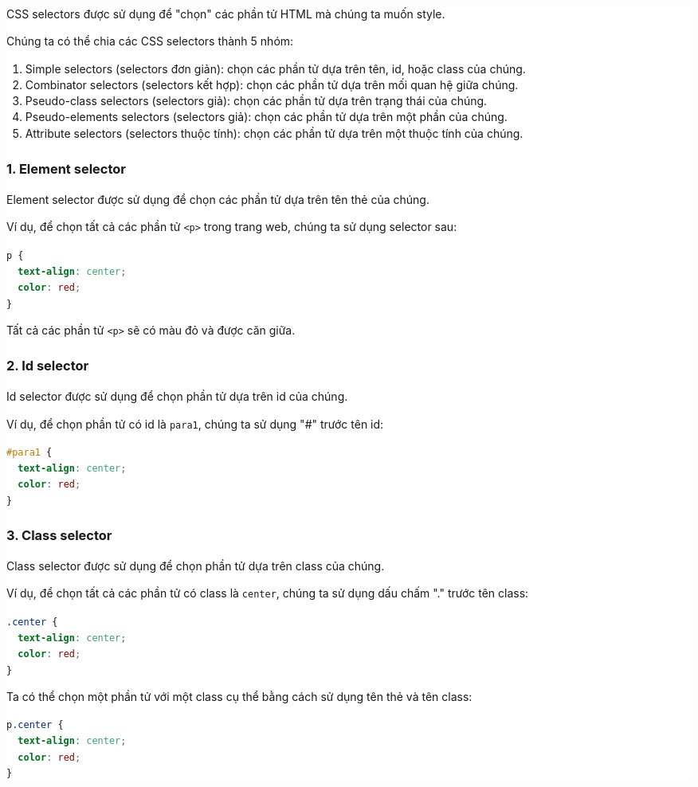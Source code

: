 CSS selectors được sử dụng để "chọn" các phần tử HTML mà chúng ta muốn style.

Chúng ta có thể chia các CSS selectors thành 5 nhóm:

1. Simple selectors (selectors đơn giản): chọn các phần tử dựa trên tên, id, hoặc class của chúng.
2. Combinator selectors (selectors kết hợp): chọn các phần tử dựa trên mối quan hệ giữa chúng.
3. Pseudo-class selectors (selectors giả): chọn các phần tử dựa trên trạng thái của chúng.
4. Pseudo-elements selectors (selectors giả): chọn các phần tử dựa trên một phần của chúng.
5. Attribute selectors (selectors thuộc tính): chọn các phần tử dựa trên một thuộc tính của chúng.

### 1. Element selector

Element selector được sử dụng để chọn các phần tử dựa trên tên thẻ của chúng.

Ví dụ, để chọn tất cả các phần tử `<p>` trong trang web, chúng ta sử dụng selector sau:

```CSS
p {
  text-align: center;
  color: red;
}
```

Tất cả các phần tử `<p>` sẽ có màu đỏ và được căn giữa.

### 2. Id selector

Id selector được sử dụng để chọn phần tử dựa trên id của chúng.

Ví dụ, để chọn phần tử có id là `para1`, chúng ta sử dụng "#" trước tên id:

```CSS
#para1 {
  text-align: center;
  color: red;
}
```

### 3. Class selector

Class selector được sử dụng để chọn phần tử dựa trên class của chúng.

Ví dụ, để chọn tất cả các phần tử có class là `center`, chúng ta sử dụng dấu chấm "." trước tên class:

```CSS
.center {
  text-align: center;
  color: red;
}
```

Ta có thể chọn một phần tử với một class cụ thể bằng cách sử dụng tên thẻ và tên class:

```CSS
p.center {
  text-align: center;
  color: red;
}
```

